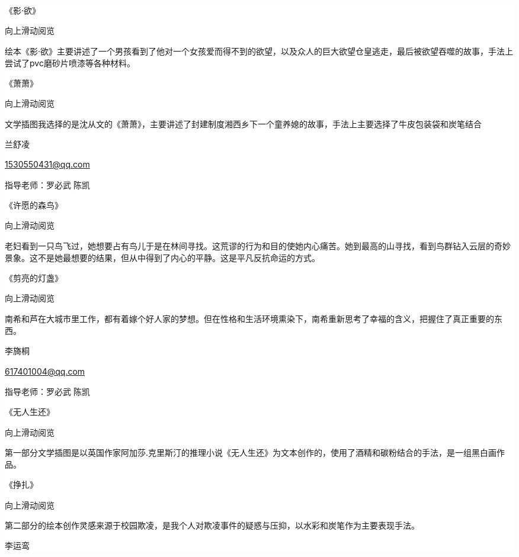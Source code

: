
《影·欲》

向上滑动阅览


绘本《影·欲》主要讲述了一个男孩看到了他对一个女孩爱而得不到的欲望，以及众人的巨大欲望仓皇逃走，最后被欲望吞噬的故事，手法上尝试了pvc磨砂片喷漆等各种材料。


《萧萧》


向上滑动阅览

文学插图我选择的是沈从文的《萧萧》，主要讲述了封建制度湘西乡下一个童养媳的故事，手法上主要选择了牛皮包装袋和炭笔结合




兰舒凌

1530550431@qq.com

指导老师：罗必武 陈凯


《许愿的森鸟》


向上滑动阅览

老妇看到一只鸟飞过，她想要占有鸟儿于是在林间寻找。这荒谬的行为和目的使她内心痛苦。她到最高的山寻找，看到鸟群钻入云层的奇妙景象。这不是她最想要的结果，但从中得到了内心的平静。这是平凡反抗命运的方式。



《剪亮的灯盏》


向上滑动阅览


南希和芦在大城市里工作，都有着嫁个好人家的梦想。但在性格和生活环境熏染下，南希重新思考了幸福的含义，把握住了真正重要的东西。




李旖桐

617401004@qq.com

指导老师：罗必武 陈凯


《无人生还》

向上滑动阅览

第一部分文学插图是以英国作家阿加莎.克里斯汀的推理小说《无人生还》为文本创作的，使用了酒精和碳粉结合的手法，是一组黑白画作品。



《挣扎》


向上滑动阅览

第二部分的绘本创作灵感来源于校园欺凌，是我个人对欺凌事件的疑惑与压抑，以水彩和炭笔作为主要表现手法。



李运鸾 
